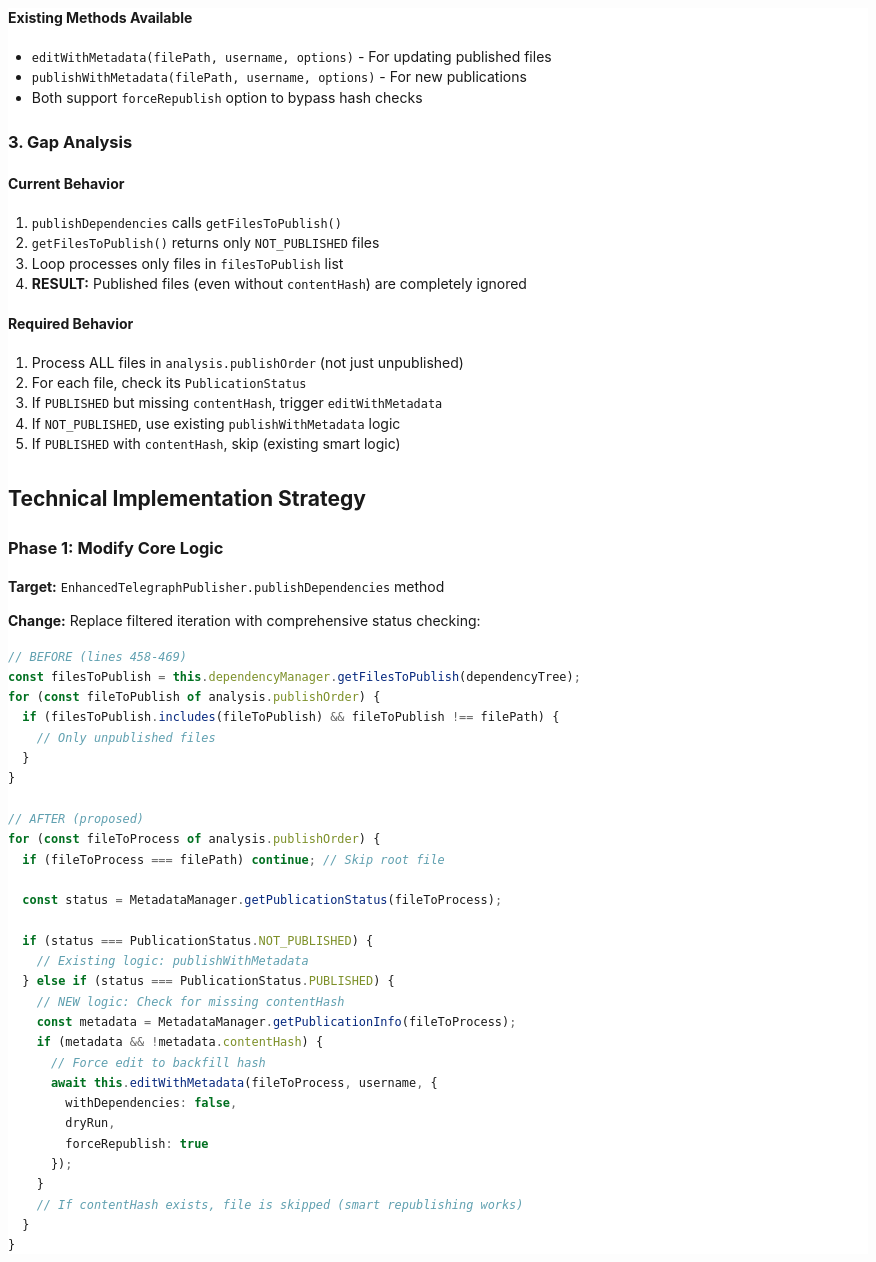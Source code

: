 #### Existing Methods Available
- `editWithMetadata(filePath, username, options)` - For updating published files
- `publishWithMetadata(filePath, username, options)` - For new publications
- Both support `forceRepublish` option to bypass hash checks

### 3. Gap Analysis

#### Current Behavior
1. `publishDependencies` calls `getFilesToPublish()` 
2. `getFilesToPublish()` returns only `NOT_PUBLISHED` files
3. Loop processes only files in `filesToPublish` list
4. **RESULT:** Published files (even without `contentHash`) are completely ignored

#### Required Behavior
1. Process ALL files in `analysis.publishOrder` (not just unpublished)
2. For each file, check its `PublicationStatus`
3. If `PUBLISHED` but missing `contentHash`, trigger `editWithMetadata`
4. If `NOT_PUBLISHED`, use existing `publishWithMetadata` logic
5. If `PUBLISHED` with `contentHash`, skip (existing smart logic)

## Technical Implementation Strategy

### Phase 1: Modify Core Logic
**Target:** `EnhancedTelegraphPublisher.publishDependencies` method

**Change:** Replace filtered iteration with comprehensive status checking:
```typescript
// BEFORE (lines 458-469)
const filesToPublish = this.dependencyManager.getFilesToPublish(dependencyTree);
for (const fileToPublish of analysis.publishOrder) {
  if (filesToPublish.includes(fileToPublish) && fileToPublish !== filePath) {
    // Only unpublished files
  }
}

// AFTER (proposed)
for (const fileToProcess of analysis.publishOrder) {
  if (fileToProcess === filePath) continue; // Skip root file
  
  const status = MetadataManager.getPublicationStatus(fileToProcess);
  
  if (status === PublicationStatus.NOT_PUBLISHED) {
    // Existing logic: publishWithMetadata
  } else if (status === PublicationStatus.PUBLISHED) {
    // NEW logic: Check for missing contentHash
    const metadata = MetadataManager.getPublicationInfo(fileToProcess);
    if (metadata && !metadata.contentHash) {
      // Force edit to backfill hash
      await this.editWithMetadata(fileToProcess, username, {
        withDependencies: false,
        dryRun,
        forceRepublish: true
      });
    }
    // If contentHash exists, file is skipped (smart republishing works)
  }
}
```
